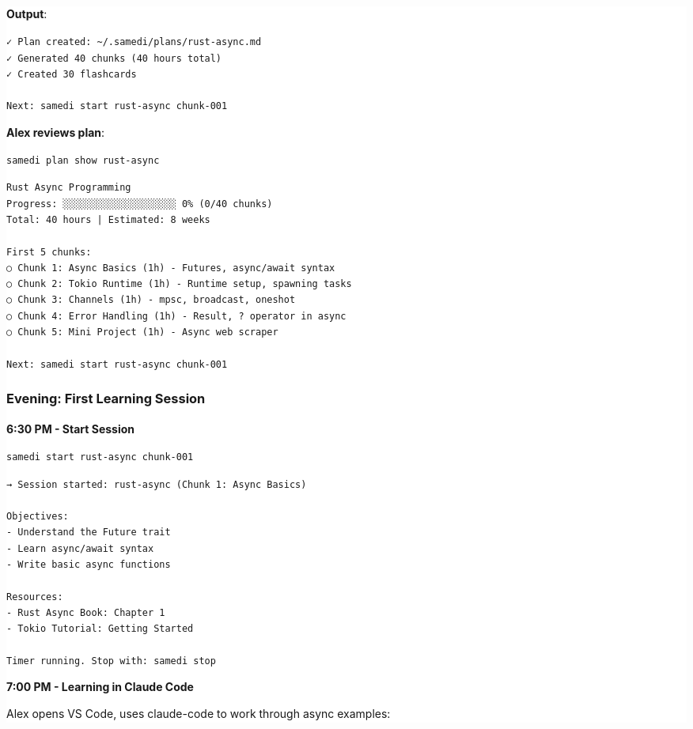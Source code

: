 **Output**:
```
✓ Plan created: ~/.samedi/plans/rust-async.md
✓ Generated 40 chunks (40 hours total)
✓ Created 30 flashcards

Next: samedi start rust-async chunk-001
```

**Alex reviews plan**:
```bash
samedi plan show rust-async
```

```
Rust Async Programming
Progress: ░░░░░░░░░░░░░░░░░░░░ 0% (0/40 chunks)
Total: 40 hours | Estimated: 8 weeks

First 5 chunks:
○ Chunk 1: Async Basics (1h) - Futures, async/await syntax
○ Chunk 2: Tokio Runtime (1h) - Runtime setup, spawning tasks
○ Chunk 3: Channels (1h) - mpsc, broadcast, oneshot
○ Chunk 4: Error Handling (1h) - Result, ? operator in async
○ Chunk 5: Mini Project (1h) - Async web scraper

Next: samedi start rust-async chunk-001
```

### Evening: First Learning Session

**6:30 PM - Start Session**

```bash
samedi start rust-async chunk-001
```

```
→ Session started: rust-async (Chunk 1: Async Basics)

Objectives:
- Understand the Future trait
- Learn async/await syntax
- Write basic async functions

Resources:
- Rust Async Book: Chapter 1
- Tokio Tutorial: Getting Started

Timer running. Stop with: samedi stop
```

**7:00 PM - Learning in Claude Code**

Alex opens VS Code, uses claude-code to work through async examples:

